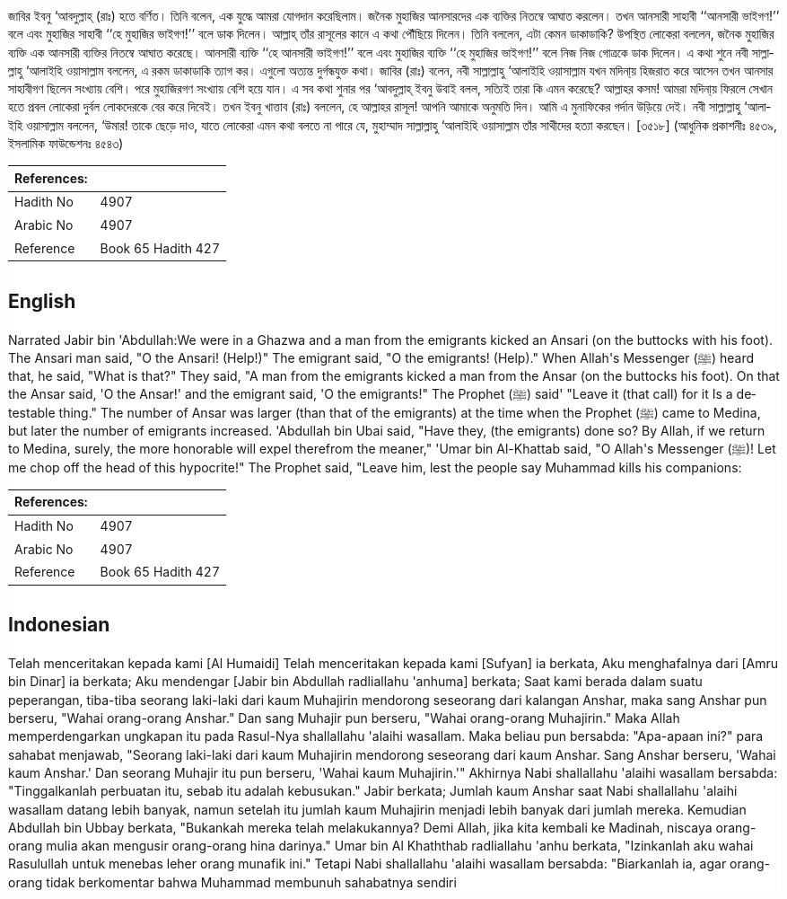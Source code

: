 <div dir="ltr" lang="bn" style={{fontSize:'larger',backgroundColor:'#f8f9fa',padding:20}}>
জাবির ইবনু ‘আবদুল্লাহ্ (রাঃ) হতে বর্ণিত। তিনি বলেন, এক যুদ্ধে আমরা যোগদান করেছিলাম। জনৈক মুহাজির আনসারদের এক ব্যক্তির নিতম্বে আঘাত করলেন। তখন আনসারী সাহাবী ‘‘আনসারী ভাইগণ!’’ বলে এবং মুহাজির সাহাবী ‘‘হে মুহাজির ভাইগণ!’’ বলে ডাক দিলেন। আল্লাহ্ তাঁর রাসূলের কানে এ কথা পৌঁছিয়ে দিলেন। তিনি বললেন, এটা কেমন ডাকাডাকি? উপস্থিত লোকেরা বললেন, জনৈক মুহাজির ব্যক্তি এক আনসারী ব্যক্তির নিতম্বে আঘাত করেছে। আনসারী ব্যক্তি ‘‘হে আনসারী ভাইগণ!’’ বলে এবং মুহাজির ব্যক্তি ‘‘হে মুহাজির ভাইগণ!’’ বলে নিজ নিজ গোত্রকে ডাক দিলেন। এ কথা শুনে নবী সাল্লাল্লাহু ‘আলাইহি ওয়াসাল্লাম বললেন, এ রকম ডাকাডাকি ত্যাগ কর। এগুলো অত্যন্ত দুর্গন্ধযুক্ত কথা। জাবির (রাঃ) বলেন, নবী সাল্লাল্লাহু ‘আলাইহি ওয়াসাল্লাম যখন মদিনা্য় হিজরাত করে আসেন তখন আনসার সাহাবীগণ ছিলেন সংখ্যায় বেশি। পরে মুহাজিরগণ সংখ্যায় বেশি হয়ে যান। এ সব কথা শুনার পর ‘আবদুল্লাহ্ ইবনু উবাই বলল, সত্যিই তারা কি এমন করেছে? আল্লাহর কসম! আমরা মদিনা্য় ফিরলে সেখান হতে প্রবল লোকেরা দুর্বল লোকদেরকে বের করে দিবেই। তখন ইবনু খাত্তাব (রাঃ) বললেন, হে আল্লাহর রাসূল! আপনি আমাকে অনুমতি দিন। আমি এ মুনাফিকের গর্দান উড়িয়ে দেই। নবী সাল্লাল্লাহু ‘আলাইহি ওয়াসাল্লাম বললেন, ‘উমার! তাকে ছেড়ে দাও, যাতে লোকেরা এমন কথা বলতে না পারে যে, মুহাম্মাদ সাল্লাল্লাহু ‘আলাইহি ওয়াসাল্লাম তাঁর সাথীদের হত্যা করছেন। [৩৫১৮] (আধুনিক প্রকাশনীঃ ৪৫৩৯, ইসলামিক ফাউন্ডেশনঃ ৪৫৪৩)
</div>
<div style={{backgroundColor:'#f8f9fa',padding:20, marginBottom: 10}}><table> <thead> <tr> <th>References:</th> <th></th> </tr> </thead> <tbody><tr><td>Hadith No</td><td>4907</td></tr><tr><td>Arabic No</td><td>4907</td></tr><tr><td>Reference</td><td>Book 65 Hadith 427</td></tr></tbody></table></div>

## English


<div dir="ltr" lang="en" style={{fontSize:'larger',backgroundColor:'#f8f9fa',padding:20}}>
Narrated Jabir bin 'Abdullah:We were in a Ghazwa and a man from the emigrants kicked an Ansari (on the buttocks with his foot). The Ansari man said, "O the Ansari! (Help!)" The emigrant said, "O the emigrants! (Help)." When Allah's Messenger (ﷺ) heard that, he said, "What is that?" They said, "A man from the emigrants kicked a man from the Ansar (on the buttocks his foot). On that the Ansar said, 'O the Ansar!' and the emigrant said, 'O the emigrants!" The Prophet (ﷺ) said' "Leave it (that call) for it Is a detestable thing." The number of Ansar was larger (than that of the emigrants) at the time when the Prophet (ﷺ) came to Medina, but later the number of emigrants increased. 'Abdullah bin Ubai said, "Have they, (the emigrants) done so? By Allah, if we return to Medina, surely, the more honorable will expel therefrom the meaner," 'Umar bin Al-Khattab said, "O Allah's Messenger (ﷺ)! Let me chop off the head of this hypocrite!" The Prophet said, "Leave him, lest the people say Muhammad kills his companions:
</div>
<div style={{backgroundColor:'#f8f9fa',padding:20, marginBottom: 10}}><table> <thead> <tr> <th>References:</th> <th></th> </tr> </thead> <tbody><tr><td>Hadith No</td><td>4907</td></tr><tr><td>Arabic No</td><td>4907</td></tr><tr><td>Reference</td><td>Book 65 Hadith 427</td></tr></tbody></table></div>

## Indonesian


<div dir="ltr" lang="id" style={{fontSize:'larger',backgroundColor:'#f8f9fa',padding:20}}>
Telah menceritakan kepada kami [Al Humaidi] Telah menceritakan kepada kami [Sufyan] ia berkata, Aku menghafalnya dari [Amru bin Dinar] ia berkata; Aku mendengar [Jabir bin Abdullah radliallahu 'anhuma] berkata; Saat kami berada dalam suatu peperangan, tiba-tiba seorang laki-laki dari kaum Muhajirin mendorong seseorang dari kalangan Anshar, maka sang Anshar pun berseru, "Wahai orang-orang Anshar." Dan sang Muhajir pun berseru, "Wahai orang-orang Muhajirin." Maka Allah memperdengarkan ungkapan itu pada Rasul-Nya shallallahu 'alaihi wasallam. Maka beliau pun bersabda: "Apa-apaan ini?" para sahabat menjawab, "Seorang laki-laki dari kaum Muhajirin mendorong seseorang dari kaum Anshar. Sang Anshar berseru, 'Wahai kaum Anshar.' Dan seorang Muhajir itu pun berseru, 'Wahai kaum Muhajirin.'" Akhirnya Nabi shallallahu 'alaihi wasallam bersabda: "Tinggalkanlah perbuatan itu, sebab itu adalah kebusukan." Jabir berkata; Jumlah kaum Anshar saat Nabi shallallahu 'alaihi wasallam datang lebih banyak, namun setelah itu jumlah kaum Muhajirin menjadi lebih banyak dari jumlah mereka. Kemudian Abdullah bin Ubbay berkata, "Bukankah mereka telah melakukannya? Demi Allah, jika kita kembali ke Madinah, niscaya orang-orang mulia akan mengusir orang-orang hina darinya." Umar bin Al Khaththab radliallahu 'anhu berkata, "Izinkanlah aku wahai Rasulullah untuk menebas leher orang munafik ini." Tetapi Nabi shallallahu 'alaihi wasallam bersabda: "Biarkanlah ia, agar orang-orang tidak berkomentar bahwa Muhammad membunuh sahabatnya sendiri
</div>